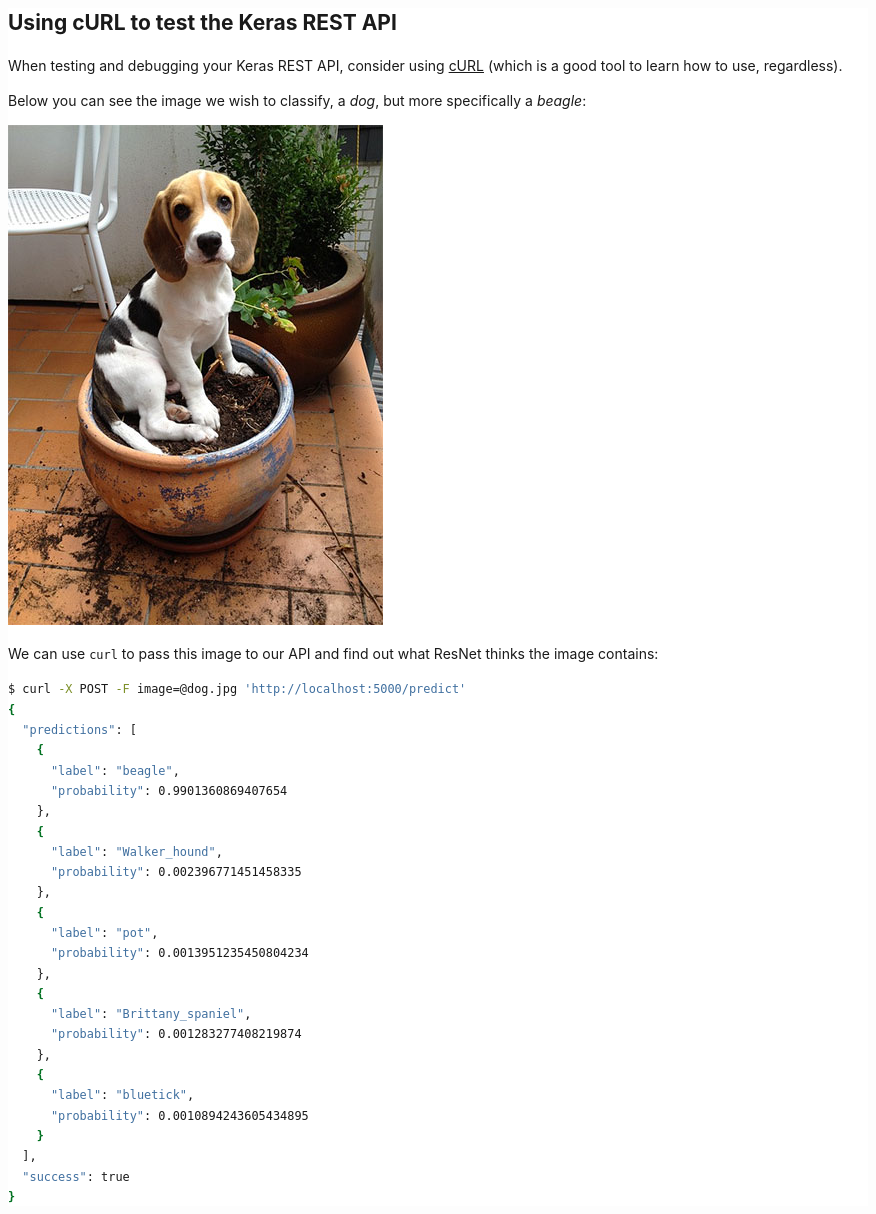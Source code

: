 
## Using cURL to test the Keras REST API

When testing and debugging your Keras REST API, consider using [cURL](https://curl.haxx.se/)
(which is a good tool to learn how to use, regardless).

Below you can see the image we wish to classify, a _dog_, but more specifically a _beagle_:

![dog](img/simple-keras-rest-api/dog.jpg)

We can use `curl` to pass this image to our API and find out what ResNet thinks the image contains:

```sh
$ curl -X POST -F image=@dog.jpg 'http://localhost:5000/predict'
{
  "predictions": [
    {
      "label": "beagle",
      "probability": 0.9901360869407654
    },
    {
      "label": "Walker_hound",
      "probability": 0.002396771451458335
    },
    {
      "label": "pot",
      "probability": 0.0013951235450804234
    },
    {
      "label": "Brittany_spaniel",
      "probability": 0.001283277408219874
    },
    {
      "label": "bluetick",
      "probability": 0.0010894243605434895
    }
  ],
  "success": true
}
```